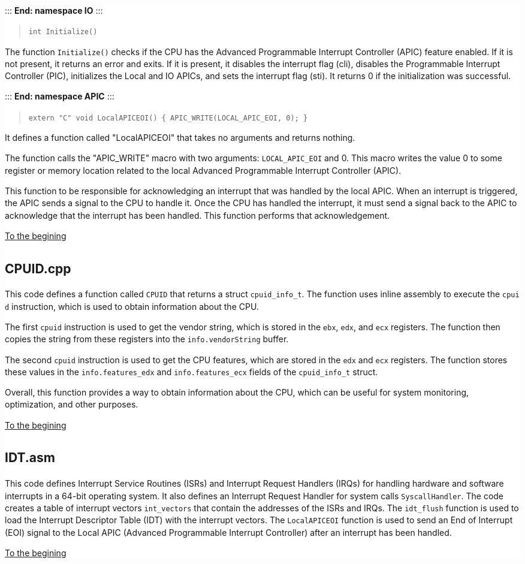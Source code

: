::: **End: namespace IO** :::

> `int Initialize()`

The function `Initialize()` checks if the CPU has the Advanced Programmable Interrupt Controller (APIC) feature enabled. If it is not present, it returns an error and exits. If it is present, it disables the interrupt flag (cli), disables the Programmable Interrupt Controller (PIC), initializes the Local and IO APICs, and sets the interrupt flag (sti). It returns 0 if the initialization was successful.

::: **End: namespace APIC** :::

> `extern "C" void LocalAPICEOI() { APIC_WRITE(LOCAL_APIC_EOI, 0); }`

It defines a function called "LocalAPICEOI" that takes no arguments and returns nothing.

The function calls the "APIC_WRITE" macro with two arguments: `LOCAL_APIC_EOI` and 0. This macro writes the value 0 to some register or memory location related to the local Advanced Programmable Interrupt Controller (APIC).

This function to be responsible for acknowledging an interrupt that was handled by the local APIC. When an interrupt is triggered, the APIC sends a signal to the CPU to handle it. Once the CPU has handled the interrupt, it must send a signal back to the APIC to acknowledge that the interrupt has been handled. This function performs that acknowledgement.

[To the begining](#exit)

## <a name="3">CPUID.cpp</a>

This code defines a function called `CPUID` that returns a struct `cpuid_info_t`. The function uses inline assembly to execute the `cpuid` instruction, which is used to obtain information about the CPU. 

The first `cpuid` instruction is used to get the vendor string, which is stored in the `ebx`, `edx`, and `ecx` registers. The function then copies the string from these registers into the `info.vendorString` buffer. 

The second `cpuid` instruction is used to get the CPU features, which are stored in the `edx` and `ecx` registers. The function stores these values in the `info.features_edx` and `info.features_ecx` fields of the `cpuid_info_t` struct. 

Overall, this function provides a way to obtain information about the CPU, which can be useful for system monitoring, optimization, and other purposes.

[To the begining](#exit)

## <a name="4">IDT.asm</a>

This code defines Interrupt Service Routines (ISRs) and Interrupt Request Handlers (IRQs) for handling hardware and software interrupts in a 64-bit operating system. It also defines an Interrupt Request Handler for system calls `SyscallHandler`. The code creates a table of interrupt vectors `int_vectors` that contain the addresses of the ISRs and IRQs. The `idt_flush` function is used to load the Interrupt Descriptor Table (IDT) with the interrupt vectors. The `LocalAPICEOI` function is used to send an End of Interrupt (EOI) signal to the Local APIC (Advanced Programmable Interrupt Controller) after an interrupt has been handled.

[To the begining](#exit)
